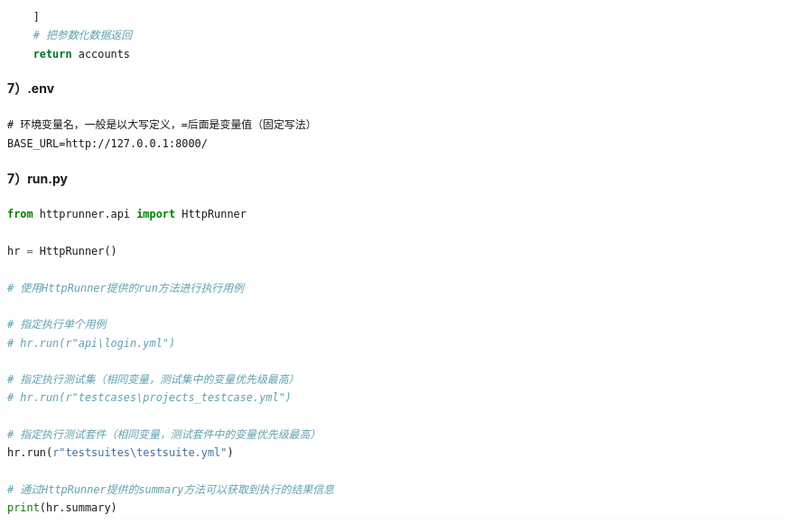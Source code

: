 ```python
    ]
    # 把参数化数据返回
    return accounts
```
#### 7）.env
```
# 环境变量名，一般是以大写定义，=后面是变量值（固定写法）
BASE_URL=http://127.0.0.1:8000/
```
#### 7）run.py

```python
from httprunner.api import HttpRunner

hr = HttpRunner()

# 使用HttpRunner提供的run方法进行执行用例

# 指定执行单个用例
# hr.run(r"api\login.yml")

# 指定执行测试集（相同变量，测试集中的变量优先级最高）
# hr.run(r"testcases\projects_testcase.yml")

# 指定执行测试套件（相同变量，测试套件中的变量优先级最高）
hr.run(r"testsuites\testsuite.yml")

# 通过HttpRunner提供的summary方法可以获取到执行的结果信息
print(hr.summary)
```
